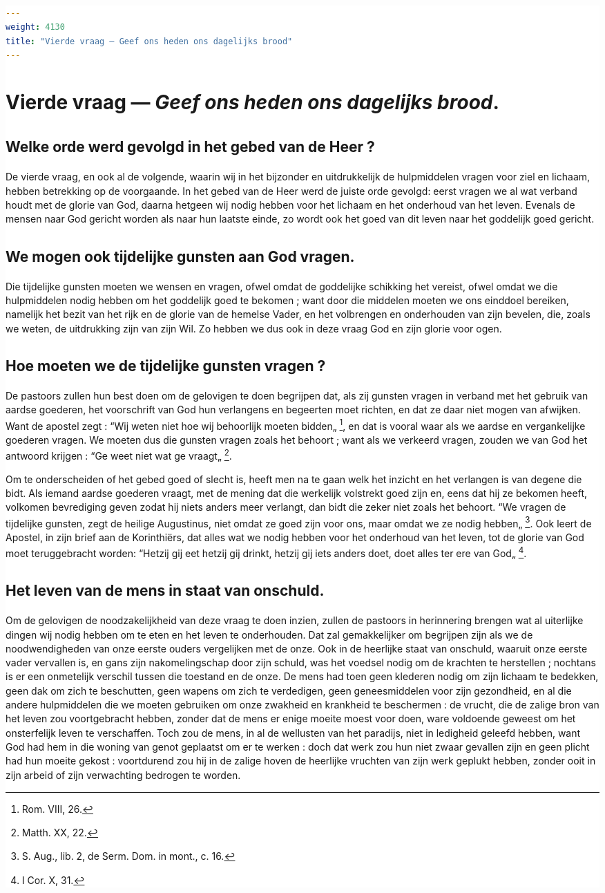 ```yaml
---
weight: 4130
title: "Vierde vraag — Geef ons heden ons dagelijks brood"
---
```


# Vierde vraag — *Geef ons heden ons dagelijks brood*.

## Welke orde werd gevolgd in het gebed van de Heer ?

De vierde vraag, en ook al de volgende, waarin wij in het bijzonder en uitdrukkelijk de hulpmiddelen vragen voor ziel en lichaam, hebben betrekking op de voorgaande. In het gebed van de Heer werd de juiste orde gevolgd: eerst vragen we al wat verband houdt met de glorie van God, daarna hetgeen wij nodig hebben voor het lichaam en het onderhoud van het leven. Evenals de mensen naar God gericht worden als naar hun laatste einde, zo wordt ook het goed van dit leven naar het goddelijk goed gericht.

## We mogen ook tijdelijke gunsten aan God vragen.

Die tijdelijke gunsten moeten we wensen en vragen, ofwel omdat de goddelijke schikking het vereist, ofwel omdat we die hulpmiddelen nodig hebben om het goddelijk goed te bekomen ; want door die middelen moeten we ons einddoel bereiken, namelijk het bezit van het rijk en de glorie van de hemelse Vader, en het volbrengen en onderhouden van zijn bevelen, die, zoals we weten, de uitdrukking zijn van zijn Wil. Zo hebben we dus ook in deze vraag God en zijn glorie voor ogen.

## Hoe moeten we de tijdelijke gunsten vragen ?

De pastoors zullen hun best doen om de gelovigen te doen begrijpen dat, als zij gunsten vragen in verband met het gebruik van aardse goederen, het voorschrift van God hun verlangens en begeerten moet richten, en dat ze daar niet mogen van afwijken.  Want de apostel zegt : “Wij weten niet hoe wij behoorlijk moeten bidden„ [^651.1], en dat is vooral waar als we aardse en vergankelijke goederen vragen. We moeten dus die gunsten vragen zoals het behoort ; want als we verkeerd vragen, zouden we van God het antwoord krijgen : “Ge weet niet wat ge vraagt„ [^651.2].

Om te onderscheiden of het gebed goed of slecht is, heeft men na te gaan welk het inzicht en het verlangen is van degene die bidt. Als iemand aardse goederen vraagt, met de mening dat die werkelijk volstrekt goed zijn en, eens dat hij ze bekomen heeft, volkomen bevrediging geven zodat hij niets anders meer verlangt, dan bidt die zeker niet zoals het behoort. “We vragen de tijdelijke gunsten, zegt de heilige Augustinus, niet omdat ze goed zijn voor ons, maar omdat we ze nodig hebben„ [^651.3]. Ook leert de Apostel, in zijn brief aan de Korinthiërs, dat alles wat we nodig hebben voor het onderhoud van het leven, tot de glorie van God moet teruggebracht worden: “Hetzij gij eet hetzij gij drinkt, hetzij gij iets anders doet, doet alles ter ere van God„ [^651.4].

[^651.1]: Rom. VIII, 26.

[^651.2]: Matth. XX, 22.

[^651.3]: S. Aug., lib. 2, de Serm. Dom. in mont., c. 16.

[^651.4]: I Cor. X, 31.

## Het leven van de mens in staat van onschuld.

Om de gelovigen de noodzakelijkheid van deze vraag te doen inzien, zullen de pastoors in herinnering brengen wat al uiterlijke dingen wij nodig hebben om te eten en het leven te onderhouden. Dat zal gemakkelijker om begrijpen zijn als we de noodwendigheden van onze eerste ouders vergelijken met de onze. Ook in de heerlijke staat van onschuld, waaruit onze eerste vader vervallen is, en gans zijn nakomelingschap door zijn schuld, was het voedsel nodig om de krachten te herstellen ; nochtans is er een onmetelijk verschil tussen die toestand en de onze. De mens had toen geen klederen nodig om zijn lichaam te bedekken, geen dak om zich te beschutten, geen wapens om zich te verdedigen, geen geneesmiddelen voor zijn gezondheid, en al die andere hulpmiddelen die we moeten gebruiken om onze zwakheid en krankheid te beschermen : de vrucht, die de zalige bron van het leven zou voortgebracht hebben, zonder dat de mens er enige moeite moest voor doen, ware voldoende geweest om het onsterfelijk leven te verschaffen. Toch zou de mens, in al de wellusten van het paradijs, niet in ledigheid geleefd hebben, want God had hem in die woning van genot geplaatst om er te werken : doch dat werk zou hun niet zwaar gevallen zijn en geen plicht had hun moeite gekost : voortdurend zou hij in de zalige hoven de heerlijke vruchten van zijn werk geplukt hebben, zonder ooit in zijn arbeid of zijn verwachting bedrogen te worden.

[^653.1]: Gen. III, 17, 18.
[^653.2]: I Cor. III, 7.
[^653.3]: Ps. CXXVI, 1. 
[^655.1]: Gen. XXVIII, 20.
[^655.2]: Prov. XXX, 8.
[^655.3]: Matth.  XXII, 20.
[^655.4]: Jacob. V, 13.
[^656.1]: Rom. XV, 30, 31.
[^656.2]: Luc. XIV, 1.
[^656.3]: I Tim. VI, 3.
[^657.1]: Ps. CIII, 27-29.
[^657.2]: Ps. CXLIV, 15.
[^657.3]: Ps. CXXVII, 2.
[^658.1]: Deut. XXVIII, 8.
[^658.2]: Is. V, 8.
[^658.3]: Eccl. V, 9.
[^658.4]: I Tim. VI, 9.
[^659.1]: Luc. IV, 6.
[^660.1]: I Tim. VI, 17.
[^661.1]: Matth. V, 45.
[^661.2]: Prov. IX, 5.
[^661.3]: Amos VIII, 11.
[^662.1]: Job XXI, 14.
[^662.2]: Jo. VI, 41.
[^662.3]: Act. V, 41.
[^662.4]: Apoc. II, 17.
[^663.1]: Jo. VI, 57.
[^663.2]: Matth. XXVI, 26.
[^664.1]: Ps. LIV, 23.
[^664.2]: I Tim. VI, 17-19.